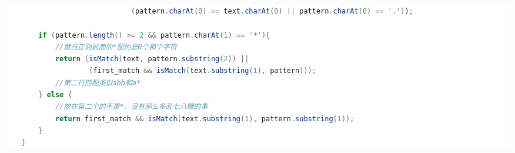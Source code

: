 ```java
                              (pattern.charAt(0) == text.charAt(0) || pattern.charAt(0) == '.'));

        if (pattern.length() >= 2 && pattern.charAt(1) == '*'){
        	//就当正则前面的*配的是0个那个字符
            return (isMatch(text, pattern.substring(2)) ||
                    (first_match && isMatch(text.substring(1), pattern)));
            //第二行匹配类似abb和a*
        } else {
        	//放在第二个的不是*，没有那么多乱七八糟的事
            return first_match && isMatch(text.substring(1), pattern.substring(1));
        }
    }
```

